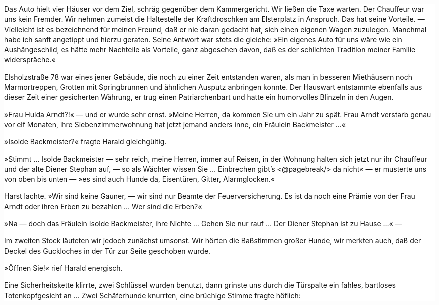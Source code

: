Das Auto hielt vier Häuser vor dem Ziel, schräg
gegenüber dem Kammergericht. Wir ließen die Taxe
warten. Der Chauffeur war uns kein Fremder. Wir nehmen
zumeist die Haltestelle der Kraftdroschken am Elsterplatz
in Anspruch. Das hat seine Vorteile. — Vielleicht
ist es bezeichnend für meinen Freund, daß er nie daran
gedacht hat, sich einen eigenen Wagen zuzulegen. Manchmal
habe ich sanft angetippt und hierzu geraten. Seine
Antwort war stets die gleiche: »Ein eigenes Auto für uns
wäre wie ein Aushängeschild, es hätte mehr Nachteile
als Vorteile, ganz abgesehen davon, daß es der schlichten
Tradition meiner Familie widerspräche.«

Elsholzstraße 78 war eines jener Gebäude, die noch
zu einer Zeit entstanden waren, als man in besseren
Miethäusern noch Marmortreppen, Grotten mit Springbrunnen
und ähnlichen Ausputz anbringen konnte. Der
Hauswart entstammte ebenfalls aus dieser Zeit einer
gesicherten Währung, er trug einen Patriarchenbart und
hatte ein humorvolles Blinzeln in den Augen.

»Frau Hulda Arndt?!« — und er wurde sehr ernst.
»Meine Herren, da kommen Sie um ein Jahr zu spät.
Frau Arndt verstarb genau vor elf Monaten, ihre Siebenzimmerwohnung
hat jetzt jemand anders inne, ein Fräulein
Backmeister …«

»Isolde Backmeister?« fragte Harald gleichgültig.

»Stimmt … Isolde Backmeister — sehr reich, meine
Herren, immer auf Reisen, in der Wohnung halten sich
jetzt nur ihr Chauffeur und der alte Diener Stephan
auf, — so als Wächter wissen Sie … Einbrechen gibt’s
<@pagebreak/>
da nicht« — er musterte uns von oben bis unten — »es
sind auch Hunde da, Eisentüren, Gitter, Alarmglocken.«

Harst lachte. »Wir sind keine Gauner, — wir sind
nur Beamte der Feuerversicherung. Es ist da noch eine
Prämie von der Frau Arndt oder ihren Erben zu bezahlen
… Wer sind die Erben?«

»Na — doch das Fräulein Isolde Backmeister, ihre
Nichte … Gehen Sie nur rauf … Der Diener Stephan
ist zu Hause …« —

Im zweiten Stock läuteten wir jedoch zunächst umsonst.
Wir hörten die Baßstimmen großer Hunde, wir
merkten auch, daß der Deckel des Guckloches in der Tür
zur Seite geschoben wurde.

»Öffnen Sie!« rief Harald energisch.

Eine Sicherheitskette klirrte, zwei Schlüssel wurden
benutzt, dann grinste uns durch die Türspalte ein fahles,
bartloses Totenkopfgesicht an … Zwei Schäferhunde
knurrten, eine brüchige Stimme fragte höflich:
